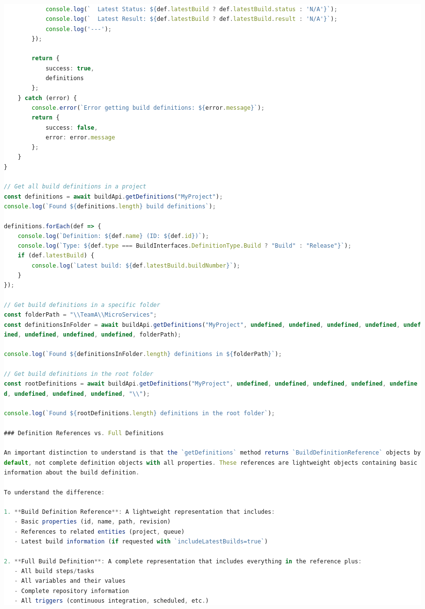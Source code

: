 ```typescript
            console.log(`  Latest Status: ${def.latestBuild ? def.latestBuild.status : 'N/A'}`);
            console.log(`  Latest Result: ${def.latestBuild ? def.latestBuild.result : 'N/A'}`);
            console.log('---');
        });
        
        return {
            success: true,
            definitions
        };
    } catch (error) {
        console.error(`Error getting build definitions: ${error.message}`);
        return {
            success: false,
            error: error.message
        };
    }
}

// Get all build definitions in a project
const definitions = await buildApi.getDefinitions("MyProject");
console.log(`Found ${definitions.length} build definitions`);

definitions.forEach(def => {
    console.log(`Definition: ${def.name} (ID: ${def.id})`);
    console.log(`Type: ${def.type === BuildInterfaces.DefinitionType.Build ? "Build" : "Release"}`);
    if (def.latestBuild) {
        console.log(`Latest build: ${def.latestBuild.buildNumber}`);
    }
});

// Get build definitions in a specific folder
const folderPath = "\\TeamA\\MicroServices";
const definitionsInFolder = await buildApi.getDefinitions("MyProject", undefined, undefined, undefined, undefined, undefined, undefined, undefined, undefined, folderPath);

console.log(`Found ${definitionsInFolder.length} definitions in ${folderPath}`);

// Get build definitions in the root folder
const rootDefinitions = await buildApi.getDefinitions("MyProject", undefined, undefined, undefined, undefined, undefined, undefined, undefined, undefined, "\\");

console.log(`Found ${rootDefinitions.length} definitions in the root folder`);

### Definition References vs. Full Definitions

An important distinction to understand is that the `getDefinitions` method returns `BuildDefinitionReference` objects by default, not complete definition objects with all properties. These references are lightweight objects containing basic information about the build definition.

To understand the difference:

1. **Build Definition Reference**: A lightweight representation that includes:
   - Basic properties (id, name, path, revision)
   - References to related entities (project, queue)
   - Latest build information (if requested with `includeLatestBuilds=true`)
   
2. **Full Build Definition**: A complete representation that includes everything in the reference plus:
   - All build steps/tasks
   - All variables and their values
   - Complete repository information
   - All triggers (continuous integration, scheduled, etc.)
```